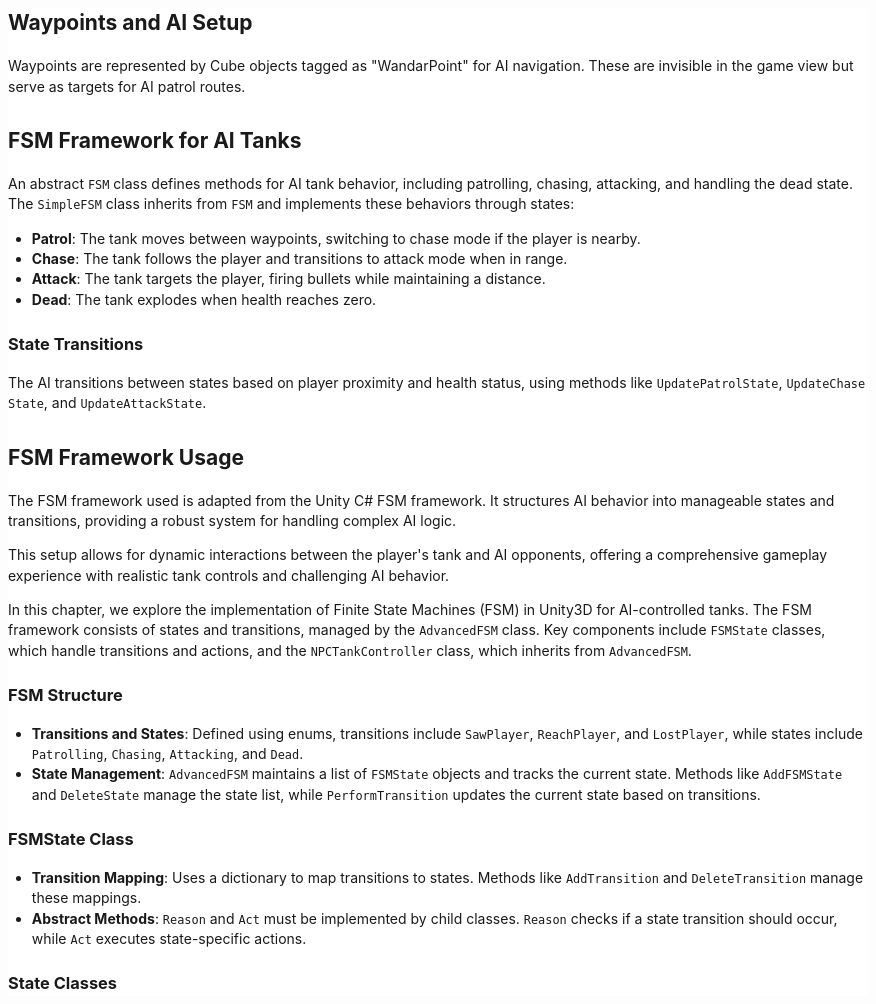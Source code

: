 ## Waypoints and AI Setup

Waypoints are represented by Cube objects tagged as "WandarPoint" for AI navigation. These are invisible in the game view but serve as targets for AI patrol routes.

## FSM Framework for AI Tanks

An abstract `FSM` class defines methods for AI tank behavior, including patrolling, chasing, attacking, and handling the dead state. The `SimpleFSM` class inherits from `FSM` and implements these behaviors through states:

- **Patrol**: The tank moves between waypoints, switching to chase mode if the player is nearby.
- **Chase**: The tank follows the player and transitions to attack mode when in range.
- **Attack**: The tank targets the player, firing bullets while maintaining a distance.
- **Dead**: The tank explodes when health reaches zero.

### State Transitions

The AI transitions between states based on player proximity and health status, using methods like `UpdatePatrolState`, `UpdateChaseState`, and `UpdateAttackState`.

## FSM Framework Usage

The FSM framework used is adapted from the Unity C# FSM framework. It structures AI behavior into manageable states and transitions, providing a robust system for handling complex AI logic.

This setup allows for dynamic interactions between the player's tank and AI opponents, offering a comprehensive gameplay experience with realistic tank controls and challenging AI behavior.



In this chapter, we explore the implementation of Finite State Machines (FSM) in Unity3D for AI-controlled tanks. The FSM framework consists of states and transitions, managed by the `AdvancedFSM` class. Key components include `FSMState` classes, which handle transitions and actions, and the `NPCTankController` class, which inherits from `AdvancedFSM`.

### FSM Structure

- **Transitions and States**: Defined using enums, transitions include `SawPlayer`, `ReachPlayer`, and `LostPlayer`, while states include `Patrolling`, `Chasing`, `Attacking`, and `Dead`.
- **State Management**: `AdvancedFSM` maintains a list of `FSMState` objects and tracks the current state. Methods like `AddFSMState` and `DeleteState` manage the state list, while `PerformTransition` updates the current state based on transitions.

### FSMState Class

- **Transition Mapping**: Uses a dictionary to map transitions to states. Methods like `AddTransition` and `DeleteTransition` manage these mappings.
- **Abstract Methods**: `Reason` and `Act` must be implemented by child classes. `Reason` checks if a state transition should occur, while `Act` executes state-specific actions.

### State Classes
